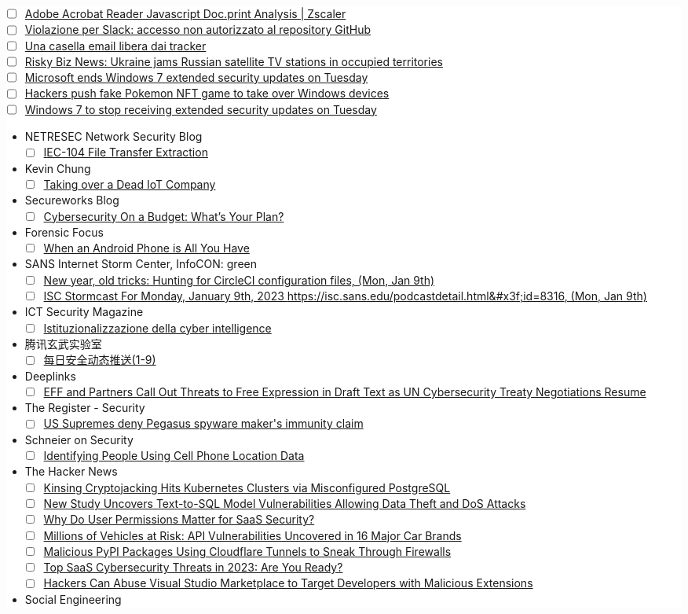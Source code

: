   - [ ] [Adobe Acrobat Reader Javascript Doc.print Analysis | Zscaler](https://www.zscaler.com/blogs/security-research/analysis-adobe-acrobat-reader-javascript-docprint-use-after-free)
  - [ ] [Violazione per Slack: accesso non autorizzato al repository GitHub](https://www.securityinfo.it/2023/01/09/violazione-per-slack-accesso-non-autorizzato-al-repository-github/?utm_source=rss&utm_medium=rss&utm_campaign=violazione-per-slack-accesso-non-autorizzato-al-repository-github)
  - [ ] [Una casella email libera dai tracker](https://hackerjournal.it/11141/una-casella-email-libera-dai-tracker/)
  - [ ] [Risky Biz News: Ukraine jams Russian satellite TV stations in occupied territories](https://riskybiznews.substack.com/p/risky-biz-news-ukraine-jams-russian)
  - [ ] [Microsoft ends Windows 7 extended security updates on Tuesday](https://www.bleepingcomputer.com/news/microsoft/microsoft-ends-windows-7-extended-security-updates-on-tuesday/)
  - [ ] [Hackers push fake Pokemon NFT game to take over Windows devices](https://www.bleepingcomputer.com/news/security/hackers-push-fake-pokemon-nft-game-to-take-over-windows-devices/)
  - [ ] [Windows 7 to stop receiving extended security updates on Tuesday](https://www.bleepingcomputer.com/news/microsoft/windows-7-to-stop-receiving-extended-security-updates-on-tuesday/)
- NETRESEC Network Security Blog
  - [ ] [IEC-104 File Transfer Extraction](https://www.netresec.com/?page=Blog&month=2023-01&post=IEC-104-File-Transfer-Extraction)
- Kevin Chung
  - [ ] [Taking over a Dead IoT Company](https://blog.kchung.co/taking-over-a-dead-iot-company/)
- Secureworks Blog
  - [ ] [Cybersecurity On a Budget: What’s Your Plan?](https://www.secureworks.com/blog/cybersecurity-on-a-budget-whats-your-plan)
- Forensic Focus
  - [ ] [When an Android Phone is All You Have](https://www.forensicfocus.com/webinars/when-an-android-phone-is-all-you-have/)
- SANS Internet Storm Center, InfoCON: green
  - [ ] [New year, old tricks: Hunting for CircleCI configuration files, (Mon, Jan 9th)](https://isc.sans.edu/diary/rss/29416)
  - [ ] [ISC Stormcast For Monday, January 9th, 2023 https://isc.sans.edu/podcastdetail.html&#x3f;id=8316, (Mon, Jan 9th)](https://isc.sans.edu/diary/rss/29414)
- ICT Security Magazine
  - [ ] [Istituzionalizzazione della cyber intelligence](https://www.ictsecuritymagazine.com/articoli/istituzionalizzazione-della-cyber-intelligence/)
- 腾讯玄武实验室
  - [ ] [每日安全动态推送(1-9)](https://mp.weixin.qq.com/s?__biz=MzA5NDYyNDI0MA==&mid=2651958832&idx=1&sn=311aa3a0d51023c0fbd6272c4993e963&chksm=8baeceafbcd947b94643b4d474a8be54ff1fd3f81047dfa3b3a133502df09b7ef6e2e330c2e2&scene=58&subscene=0#rd)
- Deeplinks
  - [ ] [EFF and Partners Call Out Threats to Free Expression in Draft Text as UN Cybersecurity Treaty Negotiations Resume](https://www.eff.org/deeplinks/2023/01/eff-and-partners-call-out-threats-free-expression-draft-text-un-cybersecurity)
- The Register - Security
  - [ ] [US Supremes deny Pegasus spyware maker's immunity claim](https://go.theregister.com/feed/www.theregister.com/2023/01/09/supreme_court_pegasus_spyware/)
- Schneier on Security
  - [ ] [Identifying People Using Cell Phone Location Data](https://www.schneier.com/blog/archives/2023/01/identifying-people-using-cell-phone-location-data.html)
- The Hacker News
  - [ ] [Kinsing Cryptojacking Hits Kubernetes Clusters via Misconfigured PostgreSQL](https://thehackernews.com/2023/01/kinsing-cryptojacking-hits-kubernetes.html)
  - [ ] [New Study Uncovers Text-to-SQL Model Vulnerabilities Allowing Data Theft and DoS Attacks](https://thehackernews.com/2023/01/new-study-uncovers-text-to-sql-model.html)
  - [ ] [Why Do User Permissions Matter for SaaS Security?](https://thehackernews.com/2023/01/why-do-user-permissions-matter-for-saas.html)
  - [ ] [Millions of Vehicles at Risk: API Vulnerabilities Uncovered in 16 Major Car Brands](https://thehackernews.com/2023/01/millions-of-vehicles-at-risk-api.html)
  - [ ] [Malicious PyPI Packages Using Cloudflare Tunnels to Sneak Through Firewalls](https://thehackernews.com/2023/01/malicious-pypi-packages-using.html)
  - [ ] [Top SaaS Cybersecurity Threats in 2023: Are You Ready?](https://thehackernews.com/2023/01/top-saas-cybersecurity-threats-in-2023.html)
  - [ ] [Hackers Can Abuse Visual Studio Marketplace to Target Developers with Malicious Extensions](https://thehackernews.com/2023/01/hackers-distributing-malicious-visual.html)
- Social Engineering
